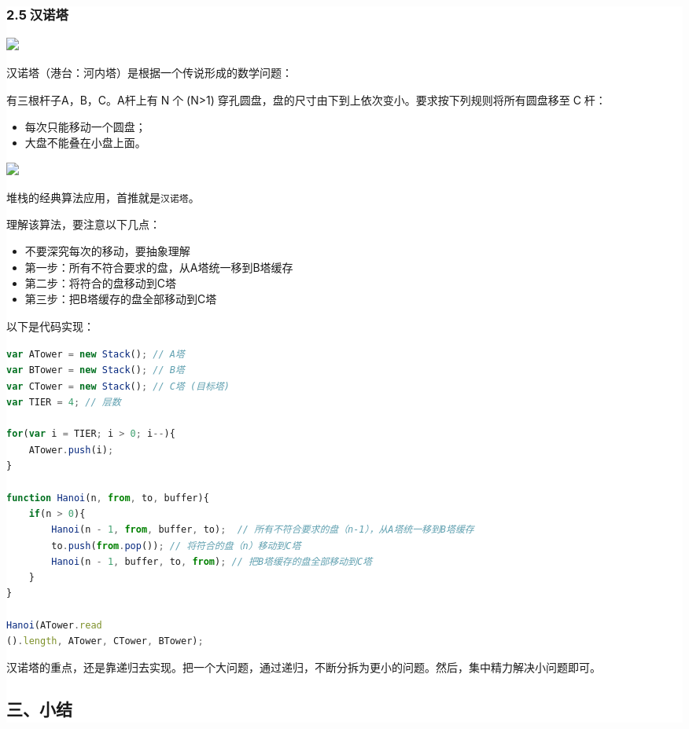 ### 2.5 汉诺塔
 
![][0]
 
  
汉诺塔（港台：河内塔）是根据一个传说形成的数学问题：
 
有三根杆子A，B，C。A杆上有 N 个 (N>1) 穿孔圆盘，盘的尺寸由下到上依次变小。要求按下列规则将所有圆盘移至 C 杆：
 

 
* 每次只能移动一个圆盘；  
* 大盘不能叠在小盘上面。 
  
 
 
 
![][1]
 
堆栈的经典算法应用，首推就是`汉诺塔`。
 
理解该算法，要注意以下几点：
 
 
* 不要深究每次的移动，要抽象理解 
* 第一步：所有不符合要求的盘，从A塔统一移到B塔缓存 
* 第二步：将符合的盘移动到C塔 
* 第三步：把B塔缓存的盘全部移动到C塔 
 
 
以下是代码实现：
 
```js
var ATower = new Stack(); // A塔
var BTower = new Stack(); // B塔
var CTower = new Stack(); // C塔 (目标塔)
var TIER = 4; // 层数

for(var i = TIER; i > 0; i--){
    ATower.push(i);
}

function Hanoi(n, from, to, buffer){
    if(n > 0){
        Hanoi(n - 1, from, buffer, to);  // 所有不符合要求的盘（n-1），从A塔统一移到B塔缓存
        to.push(from.pop()); // 将符合的盘（n）移动到C塔
        Hanoi(n - 1, buffer, to, from); // 把B塔缓存的盘全部移动到C塔
    }
}

Hanoi(ATower.read
().length, ATower, CTower, BTower);
```
 
汉诺塔的重点，还是靠递归去实现。把一个大问题，通过递归，不断分拆为更小的问题。然后，集中精力解决小问题即可。
 
## 三、小结
 

[2]: https://zh.wikipedia.org/wiki/%E8%B0%83%E5%BA%A6%E5%9C%BA%E7%AE%97%E6%B3%95
[3]: https://zh.wikipedia.org/wiki/%E4%B8%AD%E7%BC%80%E8%A1%A8%E7%A4%BA%E6%B3%95
[4]: https://zh.wikipedia.org/wiki/%E9%80%86%E6%B3%A2%E5%85%B0%E8%A1%A8%E7%A4%BA%E6%B3%95
[5]: https://zh.wikipedia.org/wiki/%E8%B0%83%E5%BA%A6%E5%9C%BA%E7%AE%97%E6%B3%95
[6]: https://zh.wikipedia.org/wiki/%E6%B1%89%E8%AF%BA%E5%A1%94
[0]: https://img2.tuicool.com/QFJFbmQ.jpg!web
[1]: https://img2.tuicool.com/2aieIrJ.gif